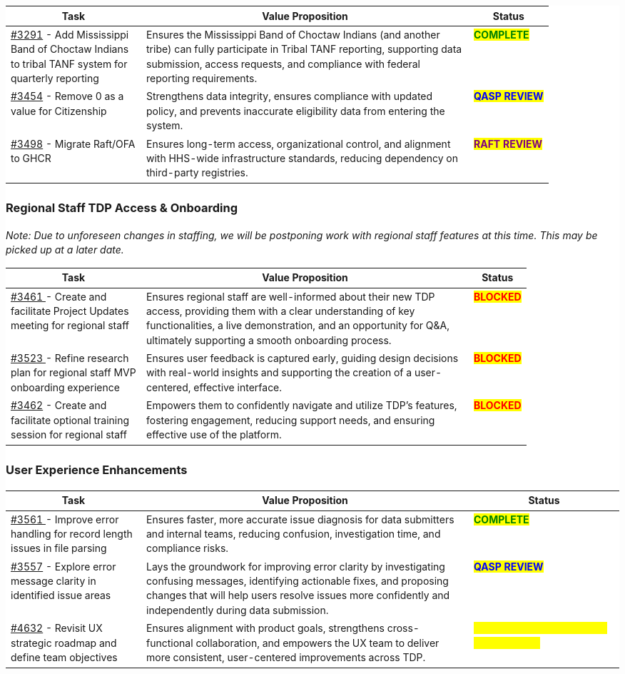 <table><thead><tr><th width="176">Task</th><th width="445">Value Proposition</th><th>Status</th></tr></thead><tbody><tr><td><a href="https://app.zenhub.com/workspaces/sprint-board-5f18ab06dfd91c000f7e682e/issues/gh/raft-tech/tanf-app/3291">#3291</a> - Add Mississippi Band of Choctaw Indians to tribal TANF system for quarterly reporting</td><td>Ensures the Mississippi Band of Choctaw Indians (and another tribe) can fully participate in Tribal TANF reporting, supporting data submission, access requests, and compliance with federal reporting requirements.</td><td><mark style="color:green;"><strong>COMPLETE</strong></mark></td></tr><tr><td><a href="https://app.zenhub.com/workspaces/sprint-board-5f18ab06dfd91c000f7e682e/issues/gh/raft-tech/tanf-app/3454">#3454</a> - Remove 0 as a value for Citizenship</td><td>Strengthens data integrity, ensures compliance with updated policy, and prevents inaccurate eligibility data from entering the system.</td><td><mark style="color:blue;"><strong>QASP REVIEW</strong></mark></td></tr><tr><td><a href="https://app.zenhub.com/workspaces/sprint-board-5f18ab06dfd91c000f7e682e/issues/gh/raft-tech/tanf-app/3498">#3498</a> - Migrate Raft/OFA to GHCR</td><td>Ensures long-term access, organizational control, and alignment with HHS-wide infrastructure standards, reducing dependency on third-party registries.</td><td><mark style="color:purple;"><strong>RAFT REVIEW</strong></mark></td></tr></tbody></table>

### Regional Staff TDP Access & Onboarding

_Note: Due to unforeseen changes in staffing, we will be postponing work with regional staff features at this time. This may be picked up at a later date._

<table><thead><tr><th width="176">Task</th><th width="445">Value Proposition</th><th>Status</th></tr></thead><tbody><tr><td><a href="https://app.zenhub.com/workspaces/sprint-board-5f18ab06dfd91c000f7e682e/issues/gh/raft-tech/tanf-app/3461">#3461 </a>- Create and facilitate Project Updates meeting for regional staff</td><td>Ensures regional staff are well-informed about their new TDP access, providing them with a clear understanding of key functionalities, a live demonstration, and an opportunity for Q&#x26;A, ultimately supporting a smooth onboarding process.</td><td><mark style="color:red;"><strong>BLOCKED</strong></mark></td></tr><tr><td><a href="https://app.zenhub.com/workspaces/sprint-board-5f18ab06dfd91c000f7e682e/issues/gh/raft-tech/tanf-app/3523">#3523 </a>- Refine research plan for regional staff MVP onboarding experience</td><td>Ensures user feedback is captured early, guiding design decisions with real-world insights and supporting the creation of a user-centered, effective interface.</td><td><mark style="color:red;"><strong>BLOCKED</strong></mark></td></tr><tr><td><a href="https://app.zenhub.com/workspaces/sprint-board-5f18ab06dfd91c000f7e682e/issues/gh/raft-tech/tanf-app/3462">#3462</a> - Create and facilitate optional training session for regional staff</td><td>Empowers them to confidently navigate and utilize TDP’s features, fostering engagement, reducing support needs, and ensuring effective use of the platform.</td><td><mark style="color:red;"><strong>BLOCKED</strong></mark></td></tr></tbody></table>

### User Experience Enhancements

<table><thead><tr><th width="176">Task</th><th width="445">Value Proposition</th><th>Status</th></tr></thead><tbody><tr><td><a href="https://app.zenhub.com/workspaces/sprint-board-5f18ab06dfd91c000f7e682e/issues/gh/raft-tech/tanf-app/3561">#3561 </a>- Improve error handling for record length issues in file parsing</td><td>Ensures faster, more accurate issue diagnosis for data submitters and internal teams, reducing confusion, investigation time, and compliance risks.</td><td><mark style="color:green;"><strong>COMPLETE</strong></mark></td></tr><tr><td><a href="https://app.zenhub.com/workspaces/sprint-board-5f18ab06dfd91c000f7e682e/issues/gh/raft-tech/tanf-app/3557">#3557</a> - Explore error message clarity in identified issue areas</td><td>Lays the groundwork for improving error clarity by investigating confusing messages, identifying actionable fixes, and proposing changes that will help users resolve issues more confidently and independently during data submission.</td><td><mark style="color:blue;"><strong>QASP REVIEW</strong></mark></td></tr><tr><td><a href="https://app.zenhub.com/workspaces/tdp-command-center-67d9d9079cf6b20017b3725a/issues/gh/raft-tech/tanf-app/4632">#4632</a> - Revisit UX strategic roadmap and define team objectives</td><td>Ensures alignment with product goals, strengthens cross-functional collaboration, and empowers the UX team to deliver more consistent, user-centered improvements across TDP.</td><td><mark style="color:yellow;"><strong>IN PROGRESS &#x26; MOVED TO NEXT SPRINT</strong></mark></td></tr></tbody></table>
